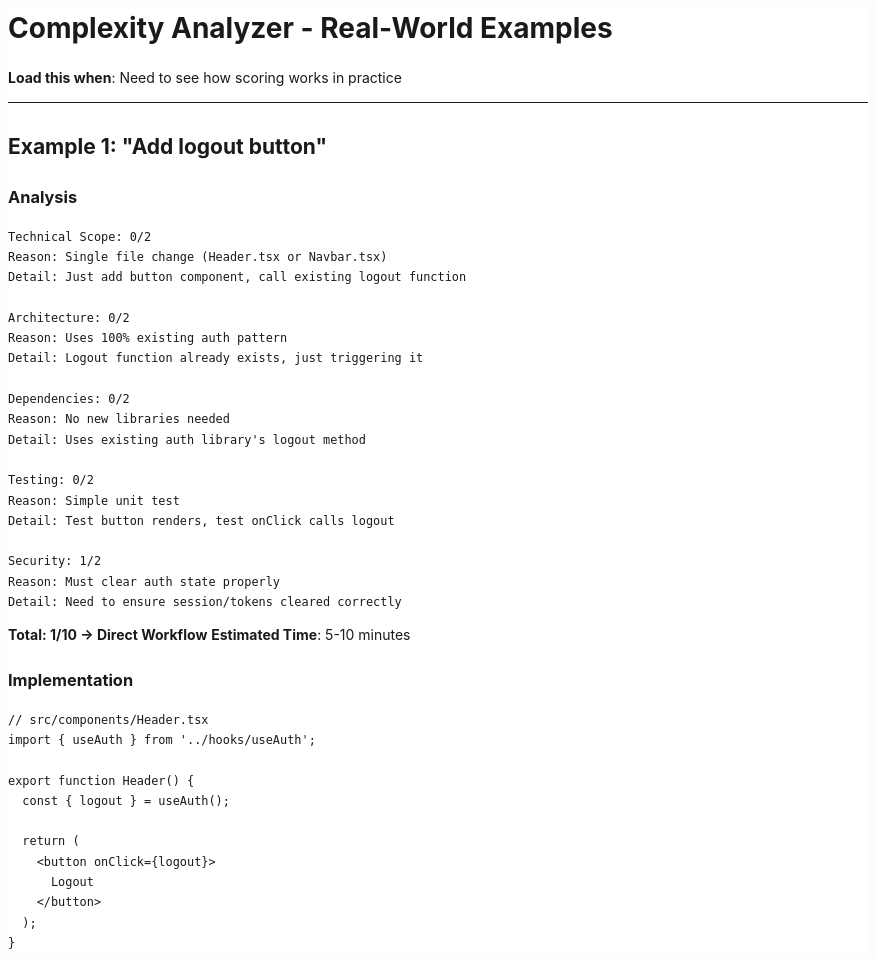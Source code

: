 # Complexity Analyzer - Real-World Examples

**Load this when**: Need to see how scoring works in practice

---

## Example 1: "Add logout button"

### Analysis

```
Technical Scope: 0/2
Reason: Single file change (Header.tsx or Navbar.tsx)
Detail: Just add button component, call existing logout function

Architecture: 0/2
Reason: Uses 100% existing auth pattern
Detail: Logout function already exists, just triggering it

Dependencies: 0/2
Reason: No new libraries needed
Detail: Uses existing auth library's logout method

Testing: 0/2
Reason: Simple unit test
Detail: Test button renders, test onClick calls logout

Security: 1/2
Reason: Must clear auth state properly
Detail: Need to ensure session/tokens cleared correctly
```

**Total: 1/10 → Direct Workflow**
**Estimated Time**: 5-10 minutes

### Implementation

```tsx
// src/components/Header.tsx
import { useAuth } from '../hooks/useAuth';

export function Header() {
  const { logout } = useAuth();

  return (
    <button onClick={logout}>
      Logout
    </button>
  );
}
```
